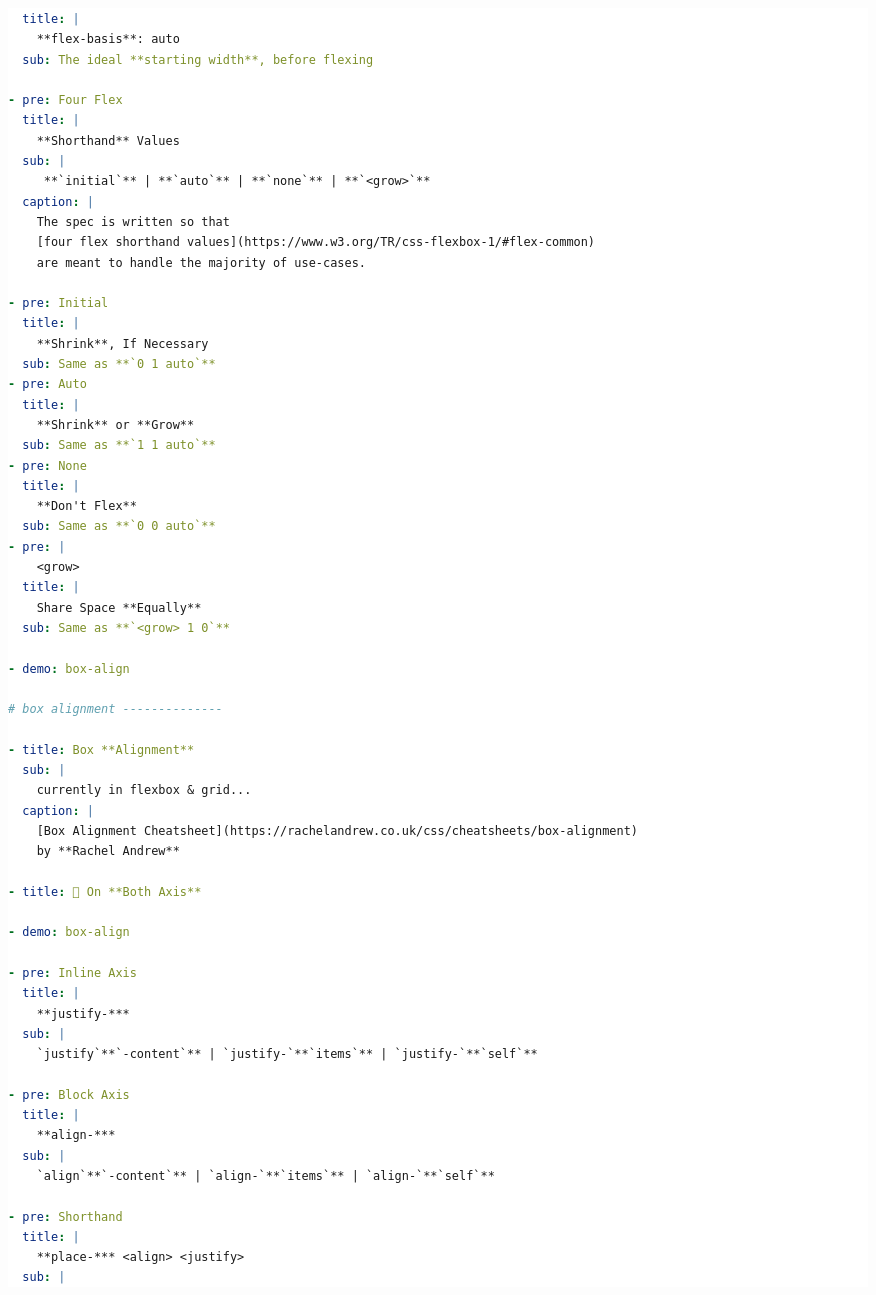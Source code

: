 ```yaml
  title: |
    **flex-basis**: auto
  sub: The ideal **starting width**, before flexing

- pre: Four Flex
  title: |
    **Shorthand** Values
  sub: |
     **`initial`** | **`auto`** | **`none`** | **`<grow>`**
  caption: |
    The spec is written so that
    [four flex shorthand values](https://www.w3.org/TR/css-flexbox-1/#flex-common)
    are meant to handle the majority of use-cases.

- pre: Initial
  title: |
    **Shrink**, If Necessary
  sub: Same as **`0 1 auto`**
- pre: Auto
  title: |
    **Shrink** or **Grow**
  sub: Same as **`1 1 auto`**
- pre: None
  title: |
    **Don't Flex**
  sub: Same as **`0 0 auto`**
- pre: |
    <grow>
  title: |
    Share Space **Equally**
  sub: Same as **`<grow> 1 0`**

- demo: box-align

# box alignment --------------

- title: Box **Alignment**
  sub: |
    currently in flexbox & grid...
  caption: |
    [Box Alignment Cheatsheet](https://rachelandrew.co.uk/css/cheatsheets/box-alignment)
    by **Rachel Andrew**

- title: 🤯 On **Both Axis**

- demo: box-align

- pre: Inline Axis
  title: |
    **justify-***
  sub: |
    `justify`**`-content`** | `justify-`**`items`** | `justify-`**`self`**

- pre: Block Axis
  title: |
    **align-***
  sub: |
    `align`**`-content`** | `align-`**`items`** | `align-`**`self`**

- pre: Shorthand
  title: |
    **place-*** <align> <justify>
  sub: |
```